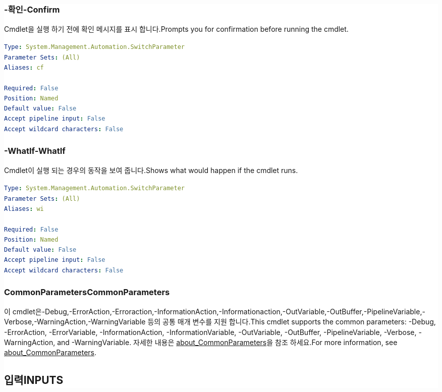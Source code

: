 ### <span data-ttu-id="4bdad-134">-확인</span><span class="sxs-lookup"><span data-stu-id="4bdad-134">-Confirm</span></span>
<span data-ttu-id="4bdad-135">Cmdlet을 실행 하기 전에 확인 메시지를 표시 합니다.</span><span class="sxs-lookup"><span data-stu-id="4bdad-135">Prompts you for confirmation before running the cmdlet.</span></span>

```yaml
Type: System.Management.Automation.SwitchParameter
Parameter Sets: (All)
Aliases: cf

Required: False
Position: Named
Default value: False
Accept pipeline input: False
Accept wildcard characters: False
```

### <span data-ttu-id="4bdad-136">-WhatIf</span><span class="sxs-lookup"><span data-stu-id="4bdad-136">-WhatIf</span></span>
<span data-ttu-id="4bdad-137">Cmdlet이 실행 되는 경우의 동작을 보여 줍니다.</span><span class="sxs-lookup"><span data-stu-id="4bdad-137">Shows what would happen if the cmdlet runs.</span></span>

```yaml
Type: System.Management.Automation.SwitchParameter
Parameter Sets: (All)
Aliases: wi

Required: False
Position: Named
Default value: False
Accept pipeline input: False
Accept wildcard characters: False
```

### <span data-ttu-id="4bdad-138">CommonParameters</span><span class="sxs-lookup"><span data-stu-id="4bdad-138">CommonParameters</span></span>
<span data-ttu-id="4bdad-139">이 cmdlet은-Debug,-ErrorAction,-Erroraction,-InformationAction,-Informationaction,-OutVariable,-OutBuffer,-PipelineVariable,-Verbose,-WarningAction,-WarningVariable 등의 공통 매개 변수를 지원 합니다.</span><span class="sxs-lookup"><span data-stu-id="4bdad-139">This cmdlet supports the common parameters: -Debug, -ErrorAction, -ErrorVariable, -InformationAction, -InformationVariable, -OutVariable, -OutBuffer, -PipelineVariable, -Verbose, -WarningAction, and -WarningVariable.</span></span> <span data-ttu-id="4bdad-140">자세한 내용은 [about_CommonParameters](http://go.microsoft.com/fwlink/?LinkID=113216)을 참조 하세요.</span><span class="sxs-lookup"><span data-stu-id="4bdad-140">For more information, see [about_CommonParameters](http://go.microsoft.com/fwlink/?LinkID=113216).</span></span>

## <span data-ttu-id="4bdad-141">입력</span><span class="sxs-lookup"><span data-stu-id="4bdad-141">INPUTS</span></span>
